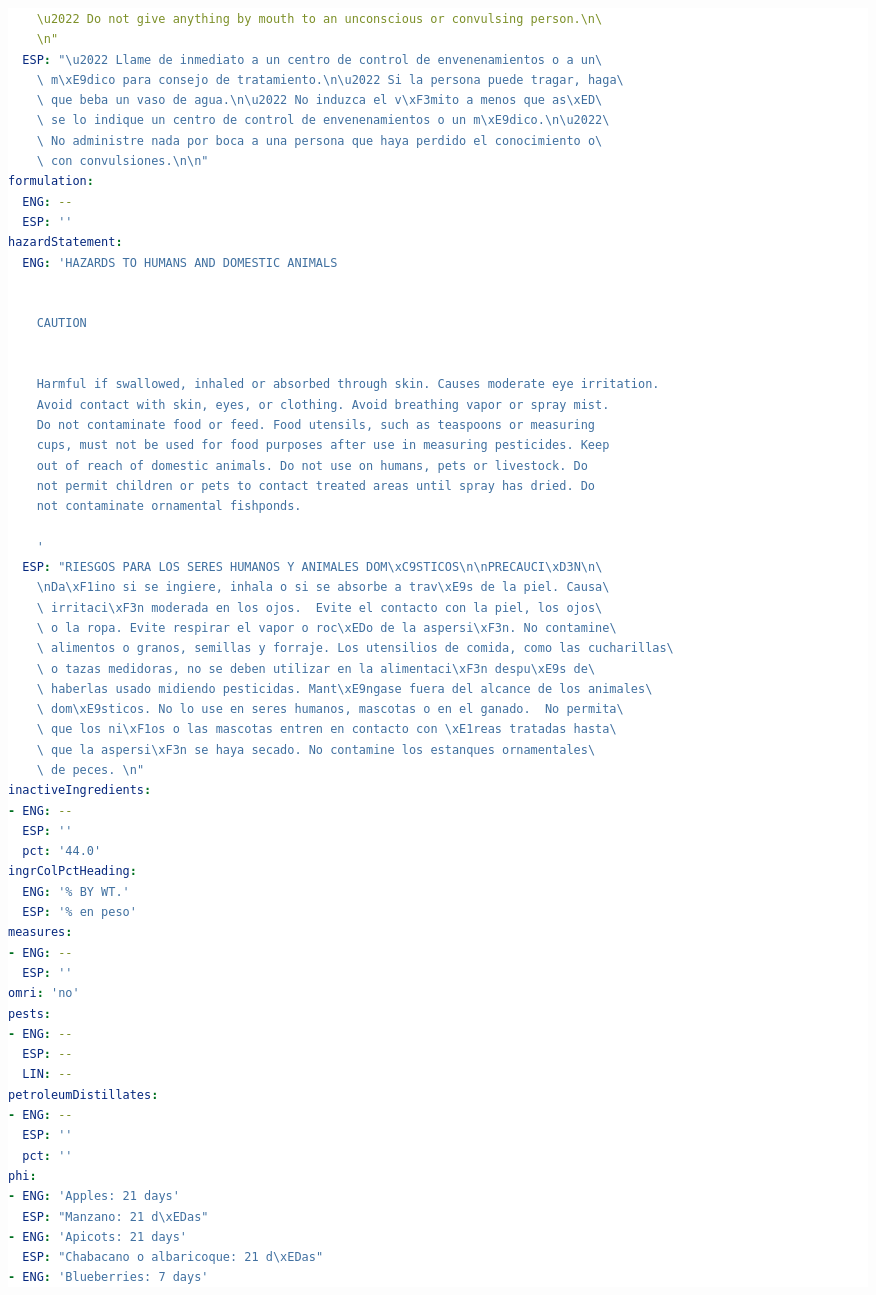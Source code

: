```yaml
    \u2022 Do not give anything by mouth to an unconscious or convulsing person.\n\
    \n"
  ESP: "\u2022 Llame de inmediato a un centro de control de envenenamientos o a un\
    \ m\xE9dico para consejo de tratamiento.\n\u2022 Si la persona puede tragar, haga\
    \ que beba un vaso de agua.\n\u2022 No induzca el v\xF3mito a menos que as\xED\
    \ se lo indique un centro de control de envenenamientos o un m\xE9dico.\n\u2022\
    \ No administre nada por boca a una persona que haya perdido el conocimiento o\
    \ con convulsiones.\n\n"
formulation:
  ENG: --
  ESP: ''
hazardStatement:
  ENG: 'HAZARDS TO HUMANS AND DOMESTIC ANIMALS


    CAUTION


    Harmful if swallowed, inhaled or absorbed through skin. Causes moderate eye irritation.
    Avoid contact with skin, eyes, or clothing. Avoid breathing vapor or spray mist.
    Do not contaminate food or feed. Food utensils, such as teaspoons or measuring
    cups, must not be used for food purposes after use in measuring pesticides. Keep
    out of reach of domestic animals. Do not use on humans, pets or livestock. Do
    not permit children or pets to contact treated areas until spray has dried. Do
    not contaminate ornamental fishponds.

    '
  ESP: "RIESGOS PARA LOS SERES HUMANOS Y ANIMALES DOM\xC9STICOS\n\nPRECAUCI\xD3N\n\
    \nDa\xF1ino si se ingiere, inhala o si se absorbe a trav\xE9s de la piel. Causa\
    \ irritaci\xF3n moderada en los ojos.  Evite el contacto con la piel, los ojos\
    \ o la ropa. Evite respirar el vapor o roc\xEDo de la aspersi\xF3n. No contamine\
    \ alimentos o granos, semillas y forraje. Los utensilios de comida, como las cucharillas\
    \ o tazas medidoras, no se deben utilizar en la alimentaci\xF3n despu\xE9s de\
    \ haberlas usado midiendo pesticidas. Mant\xE9ngase fuera del alcance de los animales\
    \ dom\xE9sticos. No lo use en seres humanos, mascotas o en el ganado.  No permita\
    \ que los ni\xF1os o las mascotas entren en contacto con \xE1reas tratadas hasta\
    \ que la aspersi\xF3n se haya secado. No contamine los estanques ornamentales\
    \ de peces. \n"
inactiveIngredients:
- ENG: --
  ESP: ''
  pct: '44.0'
ingrColPctHeading:
  ENG: '% BY WT.'
  ESP: '% en peso'
measures:
- ENG: --
  ESP: ''
omri: 'no'
pests:
- ENG: --
  ESP: --
  LIN: --
petroleumDistillates:
- ENG: --
  ESP: ''
  pct: ''
phi:
- ENG: 'Apples: 21 days'
  ESP: "Manzano: 21 d\xEDas"
- ENG: 'Apicots: 21 days'
  ESP: "Chabacano o albaricoque: 21 d\xEDas"
- ENG: 'Blueberries: 7 days'
```